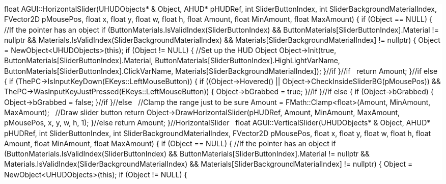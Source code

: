 float AGUI::HorizontalSlider(UHUDObjects\* & Object, AHUD\* pHUDRef, int SliderButtonIndex, int SliderBackgroundMaterialIndex, FVector2D pMousePos, float x, float y, float w, float h, float Amount, float MinAmount, float MaxAmount)
{
	if (Object \== NULL)
	{
		//If the pointer has an object
		if (ButtonMaterials.IsValidIndex(SliderButtonIndex) && ButtonMaterials\[SliderButtonIndex\].Material !\= nullptr && Materials.IsValidIndex(SliderBackgroundMaterialIndex) && Materials\[SliderBackgroundMaterialIndex\] !\= nullptr)
		{
			Object \= NewObject<UHUDObjects\>(this);
			if (Object !\= NULL)
			{
				//Set up the HUD Object
				Object\-\>Init(true, ButtonMaterials\[SliderButtonIndex\].Material, ButtonMaterials\[SliderButtonIndex\].HighLightVarName, ButtonMaterials\[SliderButtonIndex\].ClickVarName, Materials\[SliderBackgroundMaterialIndex\]);
			}//if
		}//if
 
		return Amount;
	}//if
	else
	{
		if (ThePC\-\>IsInputKeyDown(EKeys::LeftMouseButton))
		{
			if ((Object\-\>Hovered() || Object\-\>CheckInsideSliderBG(pMousePos)) && ThePC\-\>WasInputKeyJustPressed(EKeys::LeftMouseButton))
			{
				Object\-\>bGrabbed \= true;
			}//if
		}//if
		else
		{
			if (Object\-\>bGrabbed)
			{
				Object\-\>bGrabbed \= false;
			}//if
		}//else
 
		//Clamp the range just to be sure
		Amount \= FMath::Clamp<float\>(Amount, MinAmount, MaxAmount);
 
		//Draw slider button
		return Object\-\>DrawHorizontalSlider(pHUDRef, Amount, MinAmount, MaxAmount, pMousePos, x, y, w, h, 1);
	}//else
	return Amount;
}//HorizontalSlider
 
float AGUI::VerticalSlider(UHUDObjects\* & Object, AHUD\* pHUDRef, int SliderButtonIndex, int SliderBackgroundMaterialIndex, FVector2D pMousePos, float x, float y, float w, float h, float Amount, float MinAmount, float MaxAmount)
{
	if (Object \== NULL)
	{
		//If the pointer has an object
		if (ButtonMaterials.IsValidIndex(SliderButtonIndex) && ButtonMaterials\[SliderButtonIndex\].Material !\= nullptr && Materials.IsValidIndex(SliderBackgroundMaterialIndex) && Materials\[SliderBackgroundMaterialIndex\] !\= nullptr)
		{
			Object \= NewObject<UHUDObjects\>(this);
			if (Object !\= NULL)
			{